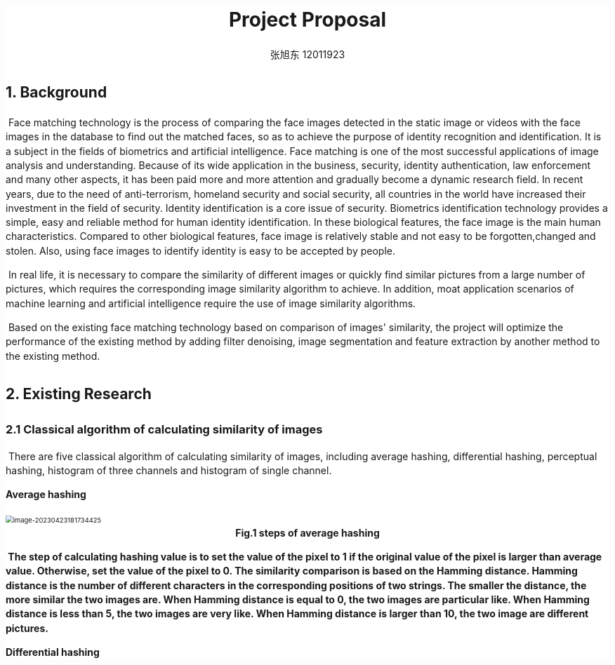 <h1 align = "center">Project Proposal</h1>

<center>张旭东 12011923</center>

## 1. Background

​	Face matching technology is the process of comparing the face images detected in the static image or videos with the face images in the database to find out the matched faces, so as to achieve the purpose of identity recognition and identification. It is a subject in the fields of biometrics and artificial intelligence. Face matching is one of the most successful applications of image analysis and understanding. Because of its wide application in the business, security, identity authentication, law enforcement and many other aspects, it has been paid more and more attention and gradually become a dynamic research field. In recent years, due to the need of anti-terrorism, homeland security and social security, all countries in the world have increased their investment in the field of security. Identity identification is a core issue of security. Biometrics identification technology provides a simple, easy and reliable method for human identity identification. In these biological features, the face image is the main human characteristics. Compared to other biological features, face image is relatively stable and not easy to be forgotten,changed and stolen. Also, using face images to  identify identity is easy to be accepted by people.

​	In real life, it is necessary to compare the similarity of different images or quickly find similar pictures from a large number of pictures, which requires the corresponding image similarity algorithm to achieve. In addition, moat application scenarios of machine learning and artificial intelligence require the use of image similarity algorithms.

​	Based on the existing face matching technology based on comparison of images' similarity, the project will optimize the performance of the existing method by adding filter denoising, image segmentation and feature extraction by another method to the existing method.

## 2. Existing Research

### 2.1 Classical algorithm of calculating similarity of images

​	There are five classical algorithm of calculating similarity of images, including average hashing, differential hashing, perceptual hashing, histogram of three channels and histogram of single channel.

**Average hashing**

<img src="./Project Proposal/image-20230423181734425.png" alt="image-20230423181734425" style="zoom:67%;" />

<div align = 'center'><b>Fig.1 steps of average hashing</div>

​	The step of calculating hashing value is to set the value of the pixel  to $1$ if the original value of the pixel is larger than average value. Otherwise, set the value of the pixel to $0$. The similarity comparison is based on the Hamming distance. Hamming distance is the number of different characters in the corresponding positions of two strings. The smaller the distance, the more similar the two images are. When Hamming distance is equal to $0$, the two images are particular like. When Hamming distance is less than $5$, the two images are very like. When Hamming distance is larger than $10$, the two image are different pictures.

**Differential hashing**  
